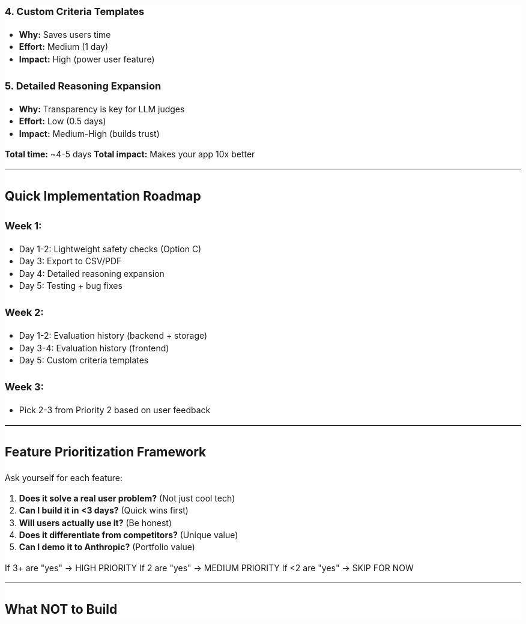 ### 4. **Custom Criteria Templates**
- **Why:** Saves users time
- **Effort:** Medium (1 day)
- **Impact:** High (power user feature)

### 5. **Detailed Reasoning Expansion**
- **Why:** Transparency is key for LLM judges
- **Effort:** Low (0.5 days)
- **Impact:** Medium-High (builds trust)

**Total time:** ~4-5 days
**Total impact:** Makes your app 10x better

---

## Quick Implementation Roadmap

### Week 1:
- Day 1-2: Lightweight safety checks (Option C)
- Day 3: Export to CSV/PDF
- Day 4: Detailed reasoning expansion
- Day 5: Testing + bug fixes

### Week 2:
- Day 1-2: Evaluation history (backend + storage)
- Day 3-4: Evaluation history (frontend)
- Day 5: Custom criteria templates

### Week 3:
- Pick 2-3 from Priority 2 based on user feedback

---

## Feature Prioritization Framework

Ask yourself for each feature:

1. **Does it solve a real user problem?** (Not just cool tech)
2. **Can I build it in <3 days?** (Quick wins first)
3. **Will users actually use it?** (Be honest)
4. **Does it differentiate from competitors?** (Unique value)
5. **Can I demo it to Anthropic?** (Portfolio value)

If 3+ are "yes" → HIGH PRIORITY
If 2 are "yes" → MEDIUM PRIORITY
If <2 are "yes" → SKIP FOR NOW

---

## What NOT to Build
